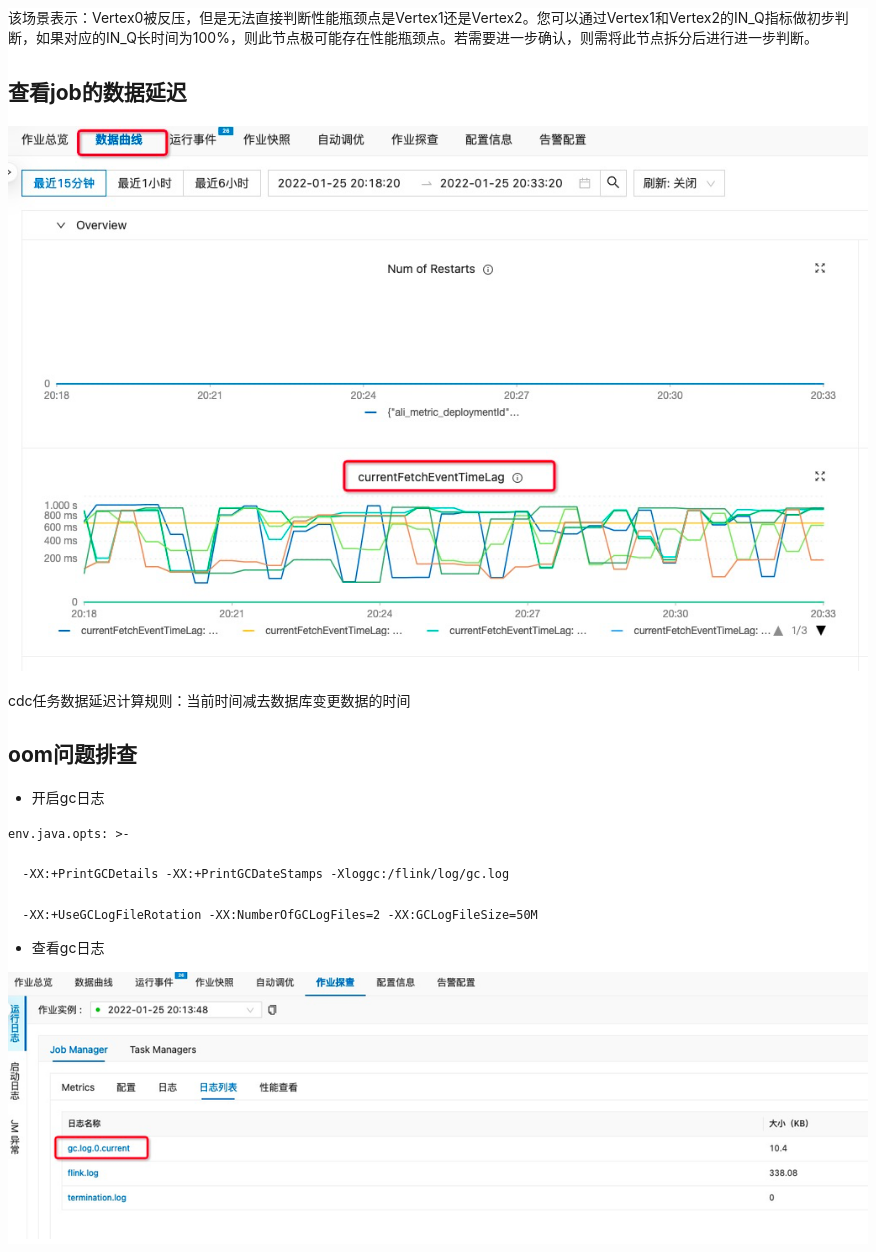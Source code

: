 该场景表示：Vertex0被反压，但是无法直接判断性能瓶颈点是Vertex1还是Vertex2。您可以通过Vertex1和Vertex2的IN_Q指标做初步判断，如果对应的IN_Q长时间为100%，则此节点极可能存在性能瓶颈点。若需要进一步确认，则需将此节点拆分后进行进一步判断。

## 查看job的数据延迟

![img](/photo/img_7.png)

cdc任务数据延迟计算规则：当前时间减去数据库变更数据的时间

## oom问题排查

- 开启gc日志

```Plain%20Text
env.java.opts: >-

  -XX:+PrintGCDetails -XX:+PrintGCDateStamps -Xloggc:/flink/log/gc.log

  -XX:+UseGCLogFileRotation -XX:NumberOfGCLogFiles=2 -XX:GCLogFileSize=50M
```

- 查看gc日志

![img](/photo/img_8.png)